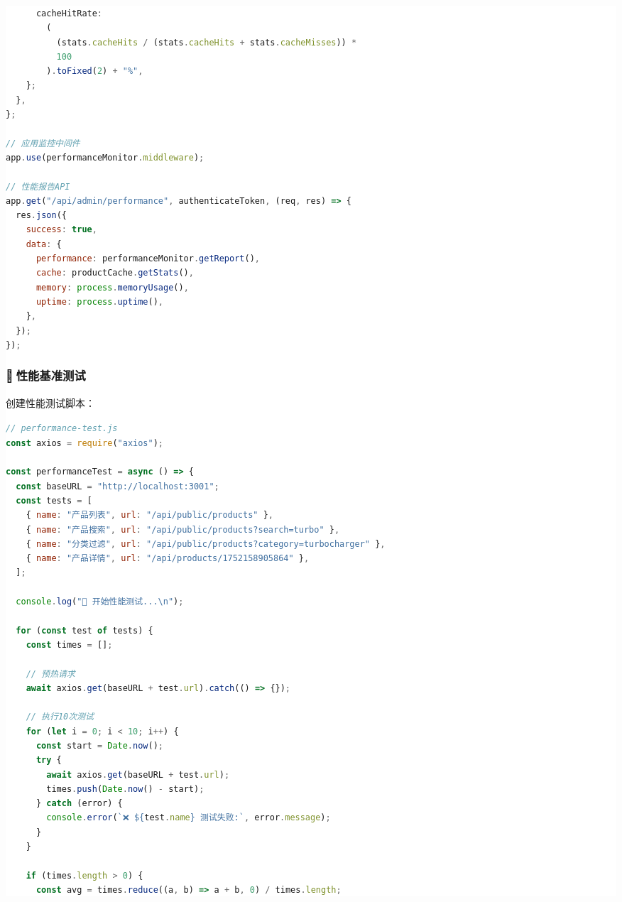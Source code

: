 ```javascript
      cacheHitRate:
        (
          (stats.cacheHits / (stats.cacheHits + stats.cacheMisses)) *
          100
        ).toFixed(2) + "%",
    };
  },
};

// 应用监控中间件
app.use(performanceMonitor.middleware);

// 性能报告API
app.get("/api/admin/performance", authenticateToken, (req, res) => {
  res.json({
    success: true,
    data: {
      performance: performanceMonitor.getReport(),
      cache: productCache.getStats(),
      memory: process.memoryUsage(),
      uptime: process.uptime(),
    },
  });
});
```

### 🧪 **性能基准测试**

创建性能测试脚本：

```javascript
// performance-test.js
const axios = require("axios");

const performanceTest = async () => {
  const baseURL = "http://localhost:3001";
  const tests = [
    { name: "产品列表", url: "/api/public/products" },
    { name: "产品搜索", url: "/api/public/products?search=turbo" },
    { name: "分类过滤", url: "/api/public/products?category=turbocharger" },
    { name: "产品详情", url: "/api/products/1752158905864" },
  ];

  console.log("🚀 开始性能测试...\n");

  for (const test of tests) {
    const times = [];

    // 预热请求
    await axios.get(baseURL + test.url).catch(() => {});

    // 执行10次测试
    for (let i = 0; i < 10; i++) {
      const start = Date.now();
      try {
        await axios.get(baseURL + test.url);
        times.push(Date.now() - start);
      } catch (error) {
        console.error(`❌ ${test.name} 测试失败:`, error.message);
      }
    }

    if (times.length > 0) {
      const avg = times.reduce((a, b) => a + b, 0) / times.length;
```